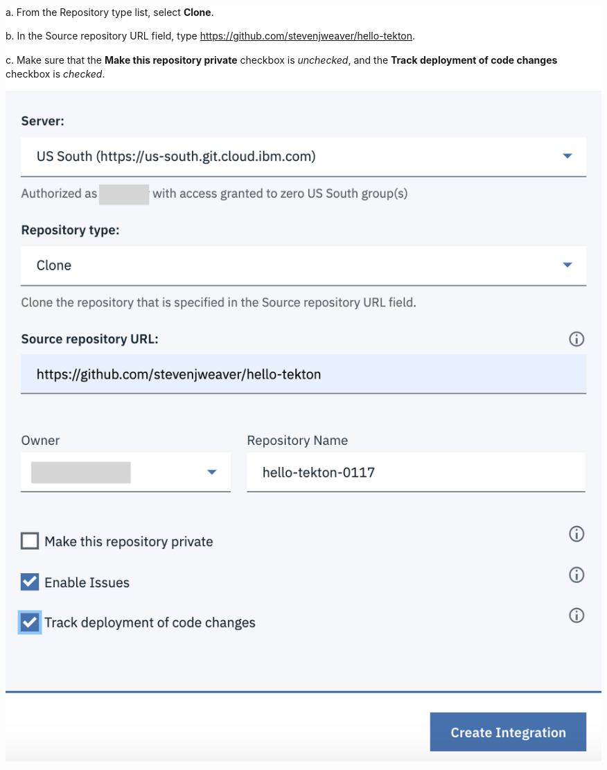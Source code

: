    a. From the Repository type list, select **Clone**.

   b. In the Source repository URL field, type https://github.com/stevenjweaver/hello-tekton.

   c. Make sure that the **Make this repository private** checkbox is *unchecked*, and the **Track deployment of code changes** checkbox is *checked*. 

   ![Git Repo Settings](./images/FS_Git_Settings_v2.png)

